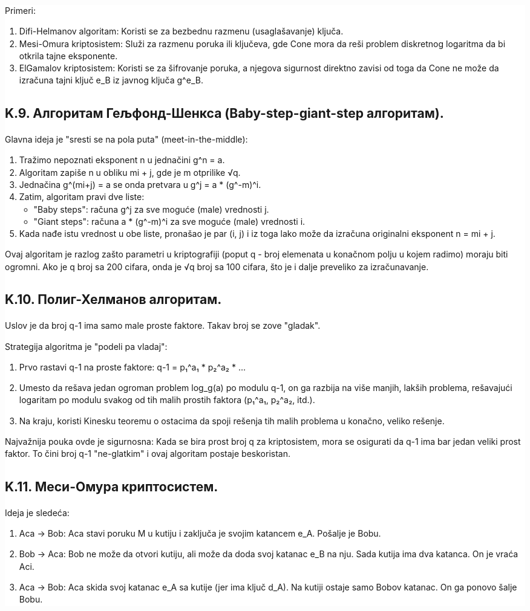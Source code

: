 Primeri: 
1. Difi-Helmanov algoritam: Koristi se za bezbednu razmenu (usaglašavanje) ključa.
2. Mesi-Omura kriptosistem: Služi za razmenu poruka ili ključeva, gde Cone mora da reši problem diskretnog logaritma da bi otkrila tajne eksponente.
3. ElGamalov kriptosistem: Koristi se za šifrovanje poruka, a njegova sigurnost direktno zavisi od toga da Cone ne može da izračuna tajni ključ e_B iz javnog ključa g^e_B.

## K.9. Алгоритам Гељфонд-Шенкса (Baby-step-giant-step алгоритам).

Glavna ideja je "sresti se na pola puta" (meet-in-the-middle):

1. Tražimo nepoznati eksponent n u jednačini g^n = a.
2. Algoritam zapiše n u obliku mi + j, gde je m otprilike √q.
3. Jednačina g^(mi+j) = a se onda pretvara u g^j = a * (g^-m)^i.
4. Zatim, algoritam pravi dve liste:
    - "Baby steps": računa g^j za sve moguće (male) vrednosti j.
    - "Giant steps": računa a * (g^-m)^i za sve moguće (male) vrednosti i.
5. Kada nađe istu vrednost u obe liste, pronašao je par (i, j) i iz toga lako može da izračuna originalni eksponent n = mi + j.

Ovaj algoritam je razlog zašto parametri u kriptografiji (poput q - broj elemenata u konačnom polju u kojem radimo) moraju biti ogromni. Ako je q broj sa 200 cifara, onda je √q broj sa 100 cifara, što je i dalje preveliko za izračunavanje.

## K.10. Полиг-Хелманов алгоритам.

Uslov je da broj q-1 ima samo male proste faktore. Takav broj se zove "gladak".

Strategija algoritma je "podeli pa vladaj":

1. Prvo rastavi q-1 na proste faktore: q-1 = p₁^a₁ * p₂^a₂ * ...

2. Umesto da rešava jedan ogroman problem log_g(a) po modulu q-1, on ga razbija na više manjih, lakših problema, rešavajući logaritam po modulu svakog od tih malih prostih faktora (p₁^a₁, p₂^a₂, itd.).

3. Na kraju, koristi  Kinesku teoremu o ostacima da spoji rešenja tih malih problema u konačno, veliko rešenje.

Najvažnija pouka ovde je sigurnosna: Kada se bira prost broj q za kriptosistem, mora se osigurati da q-1 ima bar jedan veliki prost faktor. To čini broj q-1 "ne-glatkim" i ovaj algoritam postaje beskoristan.

## K.11. Меси-Омура криптосистем.

Ideja je sledeća:

1. Aca -> Bob: Aca stavi poruku M u kutiju i zaključa je svojim katancem e_A. Pošalje je Bobu.

2. Bob -> Aca: Bob ne može da otvori kutiju, ali može da doda svoj katanac e_B na nju. Sada kutija ima dva katanca. On je vraća Aci.

3. Aca -> Bob: Aca skida svoj katanac e_A sa kutije (jer ima ključ d_A). Na kutiji ostaje samo Bobov katanac. On ga ponovo šalje Bobu.
